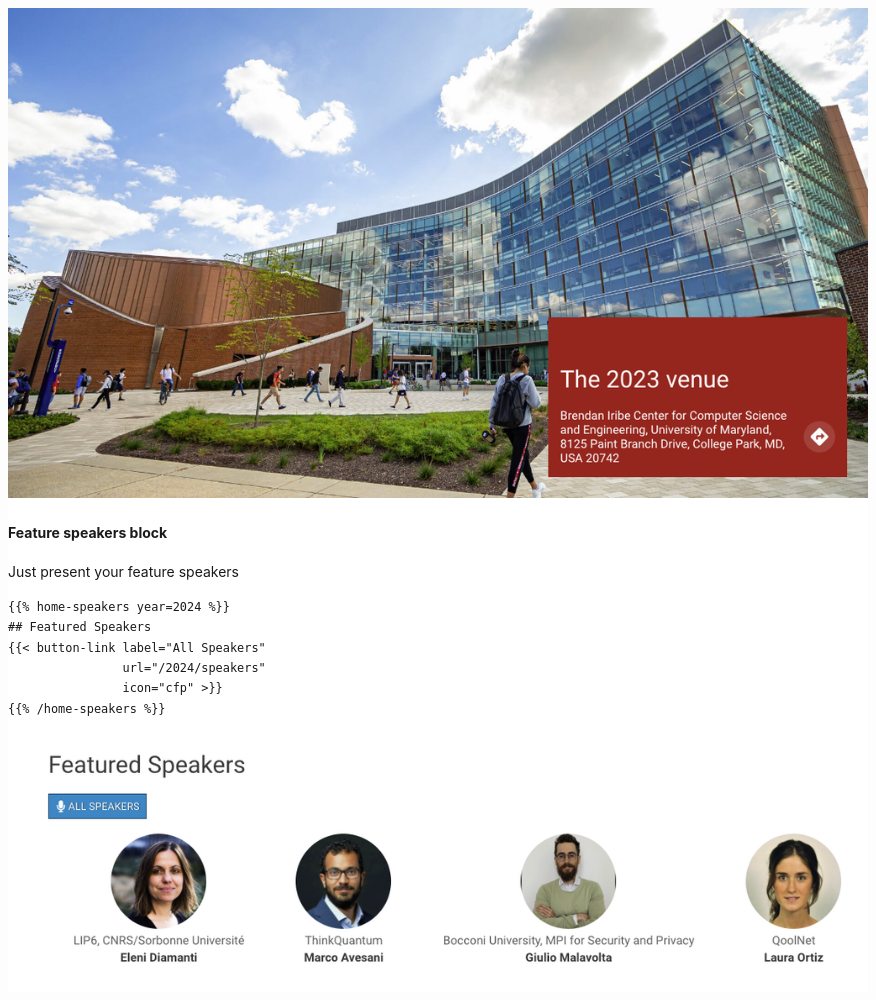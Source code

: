 ![](images/block-map.png)


#### Feature speakers block 

Just present your feature speakers

```hugo
{{% home-speakers year=2024 %}}
## Featured Speakers
{{< button-link label="All Speakers"
                url="/2024/speakers"
                icon="cfp" >}}
{{% /home-speakers %}}
```

![](images/feature-speakers.png)
